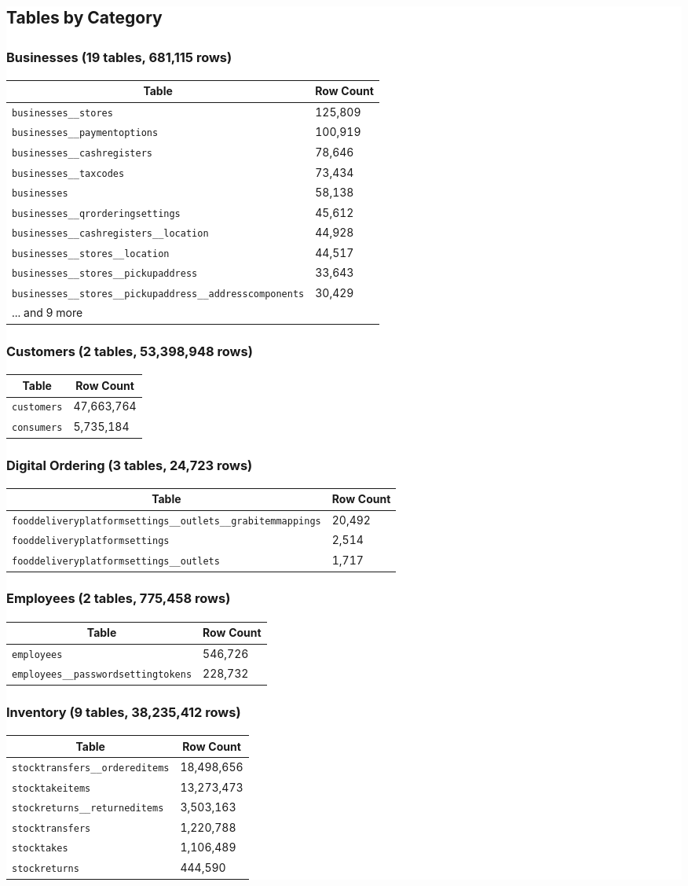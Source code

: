 ## Tables by Category

### Businesses (19 tables, 681,115 rows)
| Table | Row Count |
|-------|----------|
| `businesses__stores` | 125,809 |
| `businesses__paymentoptions` | 100,919 |
| `businesses__cashregisters` | 78,646 |
| `businesses__taxcodes` | 73,434 |
| `businesses` | 58,138 |
| `businesses__qrorderingsettings` | 45,612 |
| `businesses__cashregisters__location` | 44,928 |
| `businesses__stores__location` | 44,517 |
| `businesses__stores__pickupaddress` | 33,643 |
| `businesses__stores__pickupaddress__addresscomponents` | 30,429 |
| ... and 9 more | |

### Customers (2 tables, 53,398,948 rows)
| Table | Row Count |
|-------|----------|
| `customers` | 47,663,764 |
| `consumers` | 5,735,184 |

### Digital Ordering (3 tables, 24,723 rows)
| Table | Row Count |
|-------|----------|
| `fooddeliveryplatformsettings__outlets__grabitemmappings` | 20,492 |
| `fooddeliveryplatformsettings` | 2,514 |
| `fooddeliveryplatformsettings__outlets` | 1,717 |

### Employees (2 tables, 775,458 rows)
| Table | Row Count |
|-------|----------|
| `employees` | 546,726 |
| `employees__passwordsettingtokens` | 228,732 |

### Inventory (9 tables, 38,235,412 rows)
| Table | Row Count |
|-------|----------|
| `stocktransfers__ordereditems` | 18,498,656 |
| `stocktakeitems` | 13,273,473 |
| `stockreturns__returneditems` | 3,503,163 |
| `stocktransfers` | 1,220,788 |
| `stocktakes` | 1,106,489 |
| `stockreturns` | 444,590 |